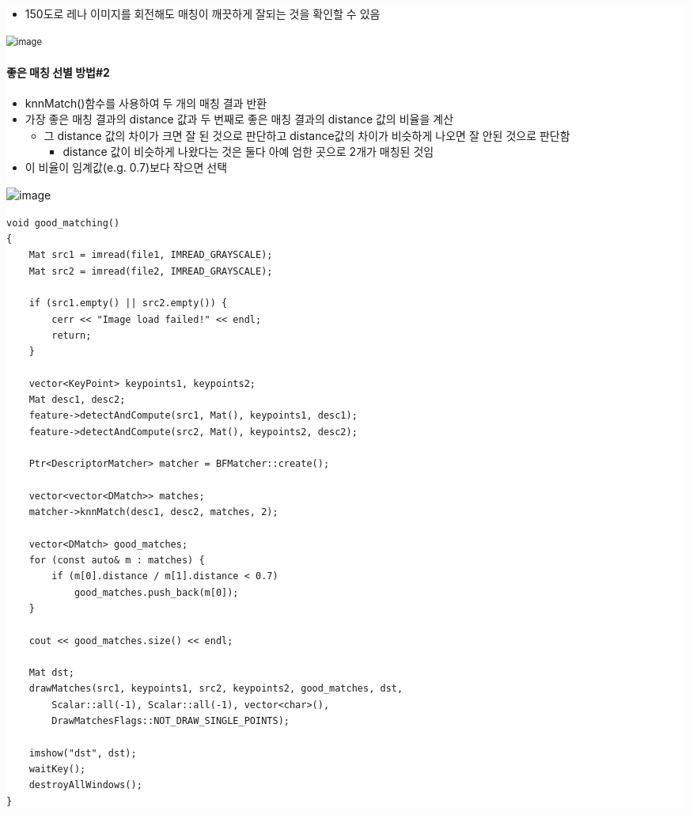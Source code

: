 

- 150도로 레나 이미지를 회전해도 매칭이 깨끗하게 잘되는 것을 확인할 수 있음

<img src="https://user-images.githubusercontent.com/116723552/235841480-7f9f20c1-b138-432a-a395-4b59c16d4d76.png" alt="image" style="zoom: 80%;" />



#### 좋은 매칭 선별 방법#2

- knnMatch()함수를 사용하여 두 개의 매칭 결과 반환
- 가장 좋은 매칭 결과의 distance 값과 두 번째로 좋은 매칭 결과의 distance 값의 비율을 계산
  - 그 distance 값의 차이가 크면 잘 된 것으로 판단하고 distance값의 차이가 비슷하게 나오면 잘 안된 것으로 판단함
    - distance 값이 비슷하게 나왔다는 것은 둘다 아예 엄한 곳으로 2개가 매칭된 것임
- 이 비율이 임계값(e.g. 0.7)보다 작으면 선택

![image](https://user-images.githubusercontent.com/116723552/235839785-42eca760-224b-4749-a400-b9ff6aa1821a.png)


```
void good_matching()
{
	Mat src1 = imread(file1, IMREAD_GRAYSCALE);
	Mat src2 = imread(file2, IMREAD_GRAYSCALE);

	if (src1.empty() || src2.empty()) {
		cerr << "Image load failed!" << endl;
		return;
	}

	vector<KeyPoint> keypoints1, keypoints2;
	Mat desc1, desc2;
	feature->detectAndCompute(src1, Mat(), keypoints1, desc1);
	feature->detectAndCompute(src2, Mat(), keypoints2, desc2);

	Ptr<DescriptorMatcher> matcher = BFMatcher::create();

	vector<vector<DMatch>> matches;
	matcher->knnMatch(desc1, desc2, matches, 2);

	vector<DMatch> good_matches;
	for (const auto& m : matches) {
		if (m[0].distance / m[1].distance < 0.7)
			good_matches.push_back(m[0]);
	}
	
	cout << good_matches.size() << endl;

	Mat dst;
	drawMatches(src1, keypoints1, src2, keypoints2, good_matches, dst,
		Scalar::all(-1), Scalar::all(-1), vector<char>(),
		DrawMatchesFlags::NOT_DRAW_SINGLE_POINTS);

	imshow("dst", dst);
	waitKey();
	destroyAllWindows();
}
```
